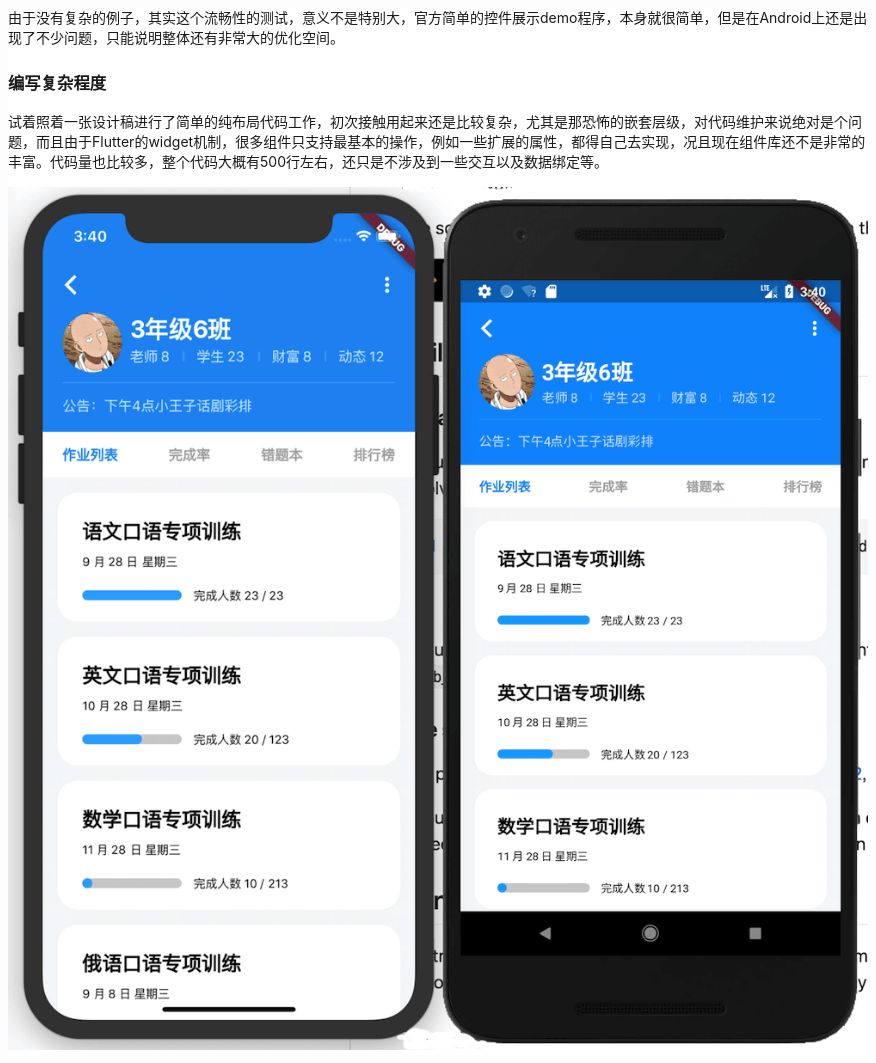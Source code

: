 由于没有复杂的例子，其实这个流畅性的测试，意义不是特别大，官方简单的控件展示demo程序，本身就很简单，但是在Android上还是出现了不少问题，只能说明整体还有非常大的优化空间。

### 编写复杂程度

试着照着一张设计稿进行了简单的纯布局代码工作，初次接触用起来还是比较复杂，尤其是那恐怖的嵌套层级，对代码维护来说绝对是个问题，而且由于Flutter的widget机制，很多组件只支持最基本的操作，例如一些扩展的属性，都得自己去实现，况且现在组件库还不是非常的丰富。代码量也比较多，整个代码大概有500行左右，还只是不涉及到一些交互以及数据绑定等。

![iOS和Android运行对比](/images/flutter-app-show.png)
